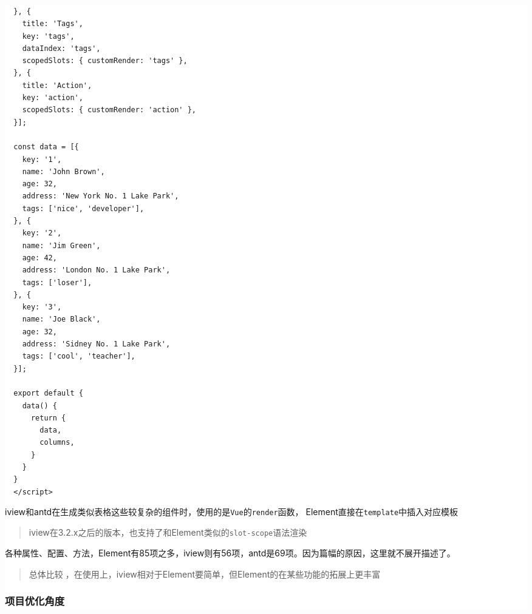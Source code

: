```
  }, {
    title: 'Tags',
    key: 'tags',
    dataIndex: 'tags',
    scopedSlots: { customRender: 'tags' },
  }, {
    title: 'Action',
    key: 'action',
    scopedSlots: { customRender: 'action' },
  }];

  const data = [{
    key: '1',
    name: 'John Brown',
    age: 32,
    address: 'New York No. 1 Lake Park',
    tags: ['nice', 'developer'],
  }, {
    key: '2',
    name: 'Jim Green',
    age: 42,
    address: 'London No. 1 Lake Park',
    tags: ['loser'],
  }, {
    key: '3',
    name: 'Joe Black',
    age: 32,
    address: 'Sidney No. 1 Lake Park',
    tags: ['cool', 'teacher'],
  }];

  export default {
    data() {
      return {
        data,
        columns,
      }
    }
  }
  </script>

```

  iview和antd在生成类似表格这些较复杂的组件时，使用的是`Vue`的`render`函数， Element直接在`template`中插入对应模板

  > iview在3.2.x之后的版本，也支持了和Element类似的`slot-scope`语法渲染
  
  各种属性、配置、方法，Element有85项之多，iview则有56项，antd是69项。因为篇幅的原因，这里就不展开描述了。

  > 总体比较 ，在使用上，iview相对于Element要简单，但Element的在某些功能的拓展上更丰富

### 项目优化角度
